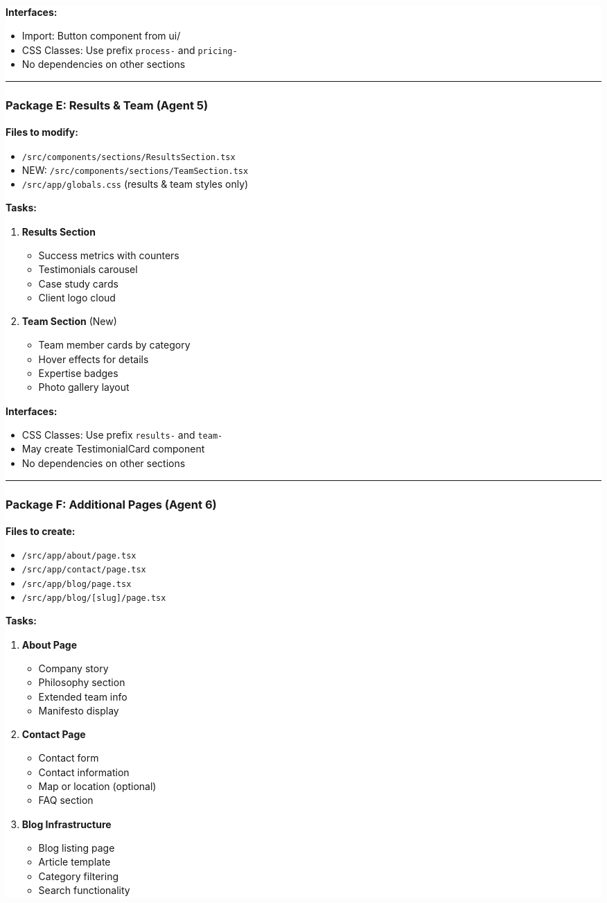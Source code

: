 **Interfaces:**
- Import: Button component from ui/
- CSS Classes: Use prefix `process-` and `pricing-`
- No dependencies on other sections

---

### Package E: Results & Team (Agent 5)
**Files to modify:**
- `/src/components/sections/ResultsSection.tsx`
- NEW: `/src/components/sections/TeamSection.tsx`
- `/src/app/globals.css` (results & team styles only)

**Tasks:**
1. **Results Section**
   - Success metrics with counters
   - Testimonials carousel
   - Case study cards
   - Client logo cloud

2. **Team Section** (New)
   - Team member cards by category
   - Hover effects for details
   - Expertise badges
   - Photo gallery layout

**Interfaces:**
- CSS Classes: Use prefix `results-` and `team-`
- May create TestimonialCard component
- No dependencies on other sections

---

### Package F: Additional Pages (Agent 6)
**Files to create:**
- `/src/app/about/page.tsx`
- `/src/app/contact/page.tsx`
- `/src/app/blog/page.tsx`
- `/src/app/blog/[slug]/page.tsx`

**Tasks:**
1. **About Page**
   - Company story
   - Philosophy section
   - Extended team info
   - Manifesto display

2. **Contact Page**
   - Contact form
   - Contact information
   - Map or location (optional)
   - FAQ section

3. **Blog Infrastructure**
   - Blog listing page
   - Article template
   - Category filtering
   - Search functionality
